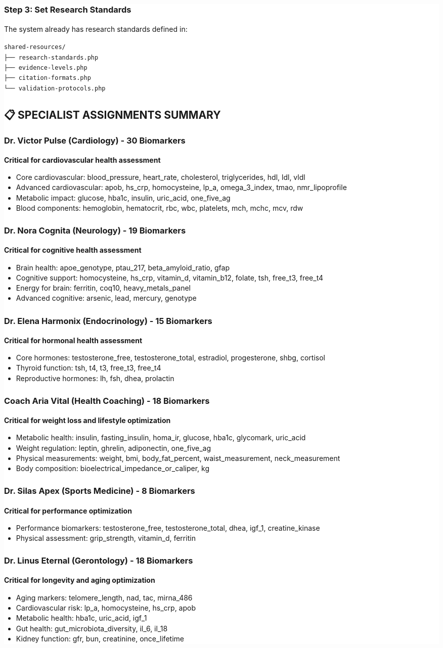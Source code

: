 ### **Step 3: Set Research Standards**
The system already has research standards defined in:
```
shared-resources/
├── research-standards.php
├── evidence-levels.php
├── citation-formats.php
└── validation-protocols.php
```

## 📋 **SPECIALIST ASSIGNMENTS SUMMARY**

### **Dr. Victor Pulse (Cardiology) - 30 Biomarkers**
**Critical for cardiovascular health assessment**
- Core cardiovascular: blood_pressure, heart_rate, cholesterol, triglycerides, hdl, ldl, vldl
- Advanced cardiovascular: apob, hs_crp, homocysteine, lp_a, omega_3_index, tmao, nmr_lipoprofile
- Metabolic impact: glucose, hba1c, insulin, uric_acid, one_five_ag
- Blood components: hemoglobin, hematocrit, rbc, wbc, platelets, mch, mchc, mcv, rdw

### **Dr. Nora Cognita (Neurology) - 19 Biomarkers**
**Critical for cognitive health assessment**
- Brain health: apoe_genotype, ptau_217, beta_amyloid_ratio, gfap
- Cognitive support: homocysteine, hs_crp, vitamin_d, vitamin_b12, folate, tsh, free_t3, free_t4
- Energy for brain: ferritin, coq10, heavy_metals_panel
- Advanced cognitive: arsenic, lead, mercury, genotype

### **Dr. Elena Harmonix (Endocrinology) - 15 Biomarkers**
**Critical for hormonal health assessment**
- Core hormones: testosterone_free, testosterone_total, estradiol, progesterone, shbg, cortisol
- Thyroid function: tsh, t4, t3, free_t3, free_t4
- Reproductive hormones: lh, fsh, dhea, prolactin

### **Coach Aria Vital (Health Coaching) - 18 Biomarkers**
**Critical for weight loss and lifestyle optimization**
- Metabolic health: insulin, fasting_insulin, homa_ir, glucose, hba1c, glycomark, uric_acid
- Weight regulation: leptin, ghrelin, adiponectin, one_five_ag
- Physical measurements: weight, bmi, body_fat_percent, waist_measurement, neck_measurement
- Body composition: bioelectrical_impedance_or_caliper, kg

### **Dr. Silas Apex (Sports Medicine) - 8 Biomarkers**
**Critical for performance optimization**
- Performance biomarkers: testosterone_free, testosterone_total, dhea, igf_1, creatine_kinase
- Physical assessment: grip_strength, vitamin_d, ferritin

### **Dr. Linus Eternal (Gerontology) - 18 Biomarkers**
**Critical for longevity and aging optimization**
- Aging markers: telomere_length, nad, tac, mirna_486
- Cardiovascular risk: lp_a, homocysteine, hs_crp, apob
- Metabolic health: hba1c, uric_acid, igf_1
- Gut health: gut_microbiota_diversity, il_6, il_18
- Kidney function: gfr, bun, creatinine, once_lifetime
